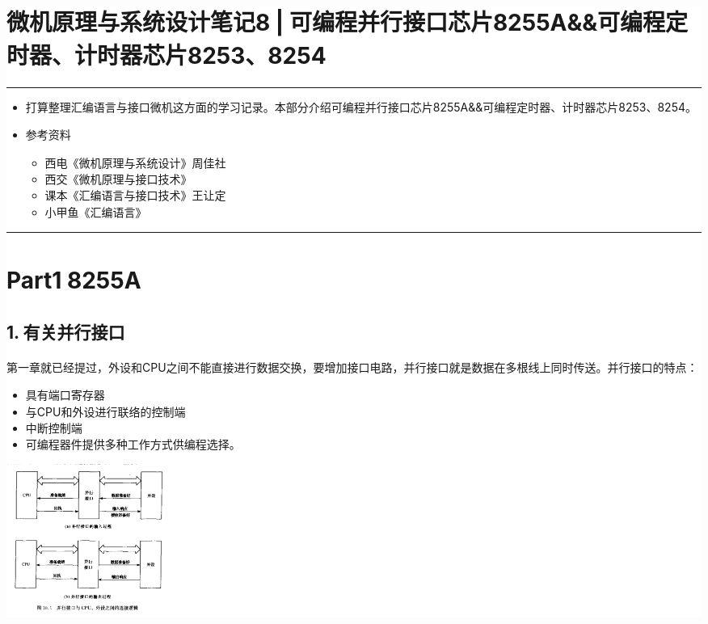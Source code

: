 # 微机原理与系统设计笔记8 | 可编程并行接口芯片8255A&&可编程定时器、计时器芯片8253、8254

------

- 打算整理汇编语言与接口微机这方面的学习记录。本部分介绍可编程并行接口芯片8255A&&可编程定时器、计时器芯片8253、8254。

- 参考资料
  - 西电《微机原理与系统设计》周佳社
  - 西交《微机原理与接口技术》
  - 课本《汇编语言与接口技术》王让定
  - 小甲鱼《汇编语言》

------

# Part1 8255A

## 1. 有关并行接口

第一章就已经提过，外设和CPU之间不能直接进行数据交换，要增加接口电路，并行接口就是数据在多根线上同时传送。并行接口的特点：

- 具有端口寄存器
- 与CPU和外设进行联络的控制端
- 中断控制端
- 可编程器件提供多种工作方式供编程选择。

<img src="Pic8/1.png" alt="1" style="zoom: 25%;" />
